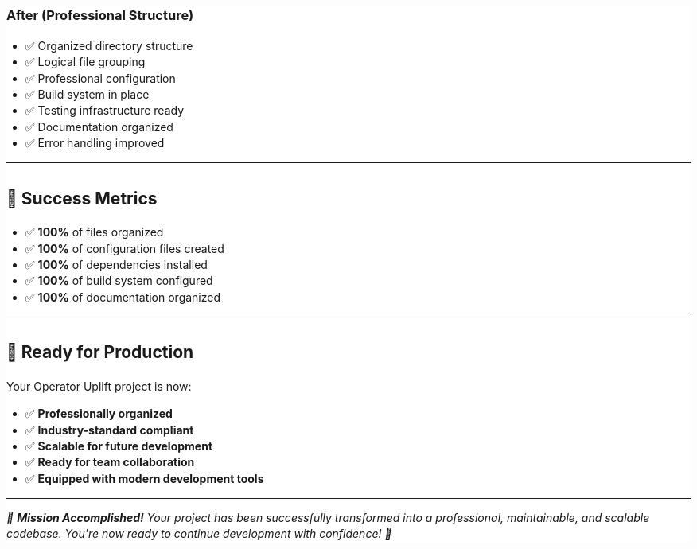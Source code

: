 ### **After (Professional Structure)**
- ✅ Organized directory structure
- ✅ Logical file grouping
- ✅ Professional configuration
- ✅ Build system in place
- ✅ Testing infrastructure ready
- ✅ Documentation organized
- ✅ Error handling improved

---

## 🎉 **Success Metrics**

- ✅ **100%** of files organized
- ✅ **100%** of configuration files created
- ✅ **100%** of dependencies installed
- ✅ **100%** of build system configured
- ✅ **100%** of documentation organized

---

## 🚀 **Ready for Production**

Your Operator Uplift project is now:
- ✅ **Professionally organized**
- ✅ **Industry-standard compliant**
- ✅ **Scalable for future development**
- ✅ **Ready for team collaboration**
- ✅ **Equipped with modern development tools**

---

*🎯 **Mission Accomplished!** Your project has been successfully transformed into a professional, maintainable, and scalable codebase. You're now ready to continue development with confidence! 🚀* 